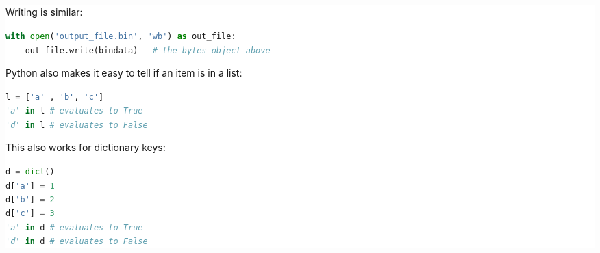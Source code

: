 Writing is similar:
```python
with open('output_file.bin', 'wb') as out_file:
    out_file.write(bindata)   # the bytes object above
```

Python also makes it easy to tell if an item is in a list:
```python
l = ['a' , 'b', 'c']
'a' in l # evaluates to True
'd' in l # evaluates to False
```
This also works for dictionary keys:
```python
d = dict()
d['a'] = 1
d['b'] = 2
d['c'] = 3
'a' in d # evaluates to True
'd' in d # evaluates to False
```

